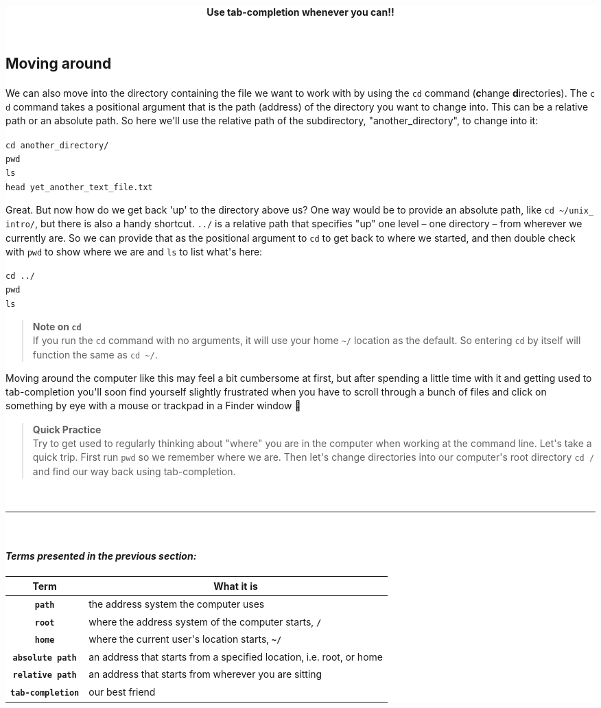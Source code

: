 <center><b>Use tab-completion whenever you can!!</b></center>
<br>

## Moving around
We can also move into the directory containing the file we want to work with by using the `cd` command (**c**hange **d**irectories). The `cd` command takes a positional argument that is the path (address) of the directory you want to change into. This can be a relative path or an absolute path. So here we'll use the relative path of the subdirectory, "another_directory", to change into it:

```
cd another_directory/
pwd
ls
head yet_another_text_file.txt
```

Great. But now how do we get back 'up' to the directory above us? One way would be to provide an absolute path, like `cd ~/unix_intro/`, but there is also a handy shortcut. `../` is a relative path that specifies "up" one level – one directory – from wherever we currently are. So we can provide that as the positional argument to `cd` to get back to where we started, and then double check with `pwd` to show where we are and `ls` to list what's here:

```
cd ../
pwd
ls
```

> **Note on `cd`**  
> If you run the `cd` command with no arguments, it will use your home `~/` location as the default. So entering `cd` by itself will function the same as `cd ~/`. 

Moving around the computer like this may feel a bit cumbersome at first, but after spending a little time with it and getting used to tab-completion you'll soon find yourself slightly frustrated when you have to scroll through a bunch of files and click on something by eye with a mouse or trackpad in a Finder window 🙂

> **Quick Practice**  
Try to get used to regularly thinking about "where" you are in the computer when working at the command line. Let's take a quick trip. First run `pwd` so we remember where we are. Then let's change directories into our computer's root directory `cd /` and find our way back using tab-completion.

<br>

---
<br>

<h4><i>Terms presented in the previous section:</i></h4>

| Term     | What it is          |
|:----------:|------------------|
| **`path`** | the address system the computer uses |
| **`root`** | where the address system of the computer starts, **`/`** |
| **`home`** | where the current user's location starts, **`~/`**|
| **`absolute path`** | an address that starts from a specified location, i.e. root, or home |
| **`relative path`** | an address that starts from wherever you are sitting |
| **`tab-completion`** | our best friend |
